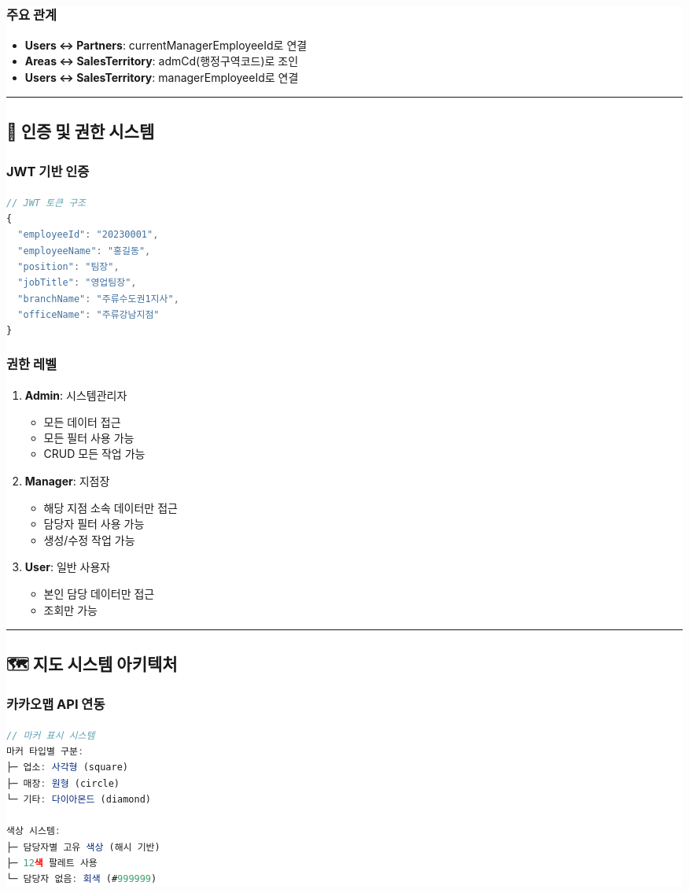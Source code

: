 ### 주요 관계
- **Users ↔ Partners**: currentManagerEmployeeId로 연결
- **Areas ↔ SalesTerritory**: admCd(행정구역코드)로 조인
- **Users ↔ SalesTerritory**: managerEmployeeId로 연결

---

## 🔐 인증 및 권한 시스템

### JWT 기반 인증
```javascript
// JWT 토큰 구조
{
  "employeeId": "20230001",
  "employeeName": "홍길동",
  "position": "팀장",
  "jobTitle": "영업팀장",
  "branchName": "주류수도권1지사",
  "officeName": "주류강남지점"
}
```

### 권한 레벨
1. **Admin**: 시스템관리자
   - 모든 데이터 접근
   - 모든 필터 사용 가능
   - CRUD 모든 작업 가능

2. **Manager**: 지점장
   - 해당 지점 소속 데이터만 접근
   - 담당자 필터 사용 가능
   - 생성/수정 작업 가능

3. **User**: 일반 사용자
   - 본인 담당 데이터만 접근
   - 조회만 가능

---

## 🗺️ 지도 시스템 아키텍처

### 카카오맵 API 연동
```javascript
// 마커 표시 시스템
마커 타입별 구분:
├─ 업소: 사각형 (square)
├─ 매장: 원형 (circle)
└─ 기타: 다이아몬드 (diamond)

색상 시스템:
├─ 담당자별 고유 색상 (해시 기반)
├─ 12색 팔레트 사용
└─ 담당자 없음: 회색 (#999999)
```
